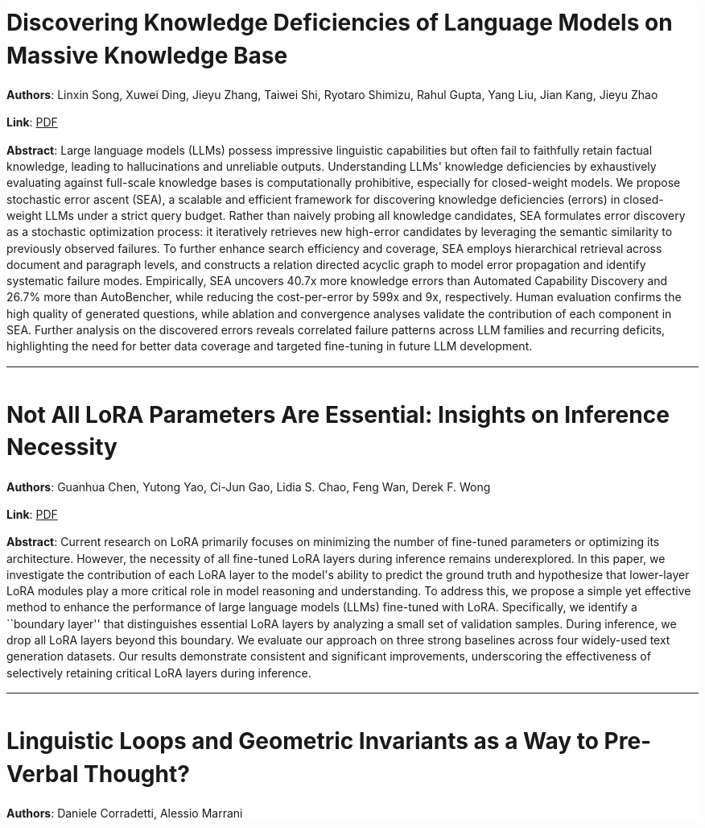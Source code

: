 # Discovering Knowledge Deficiencies of Language Models on Massive Knowledge Base 

**Authors**: Linxin Song, Xuwei Ding, Jieyu Zhang, Taiwei Shi, Ryotaro Shimizu, Rahul Gupta, Yang Liu, Jian Kang, Jieyu Zhao  

**Link**: [PDF](https://arxiv.org/pdf/2503.23361)  

**Abstract**: Large language models (LLMs) possess impressive linguistic capabilities but often fail to faithfully retain factual knowledge, leading to hallucinations and unreliable outputs. Understanding LLMs' knowledge deficiencies by exhaustively evaluating against full-scale knowledge bases is computationally prohibitive, especially for closed-weight models. We propose stochastic error ascent (SEA), a scalable and efficient framework for discovering knowledge deficiencies (errors) in closed-weight LLMs under a strict query budget. Rather than naively probing all knowledge candidates, SEA formulates error discovery as a stochastic optimization process: it iteratively retrieves new high-error candidates by leveraging the semantic similarity to previously observed failures. To further enhance search efficiency and coverage, SEA employs hierarchical retrieval across document and paragraph levels, and constructs a relation directed acyclic graph to model error propagation and identify systematic failure modes. Empirically, SEA uncovers 40.7x more knowledge errors than Automated Capability Discovery and 26.7% more than AutoBencher, while reducing the cost-per-error by 599x and 9x, respectively. Human evaluation confirms the high quality of generated questions, while ablation and convergence analyses validate the contribution of each component in SEA. Further analysis on the discovered errors reveals correlated failure patterns across LLM families and recurring deficits, highlighting the need for better data coverage and targeted fine-tuning in future LLM development. 

---
# Not All LoRA Parameters Are Essential: Insights on Inference Necessity 

**Authors**: Guanhua Chen, Yutong Yao, Ci-Jun Gao, Lidia S. Chao, Feng Wan, Derek F. Wong  

**Link**: [PDF](https://arxiv.org/pdf/2503.23360)  

**Abstract**: Current research on LoRA primarily focuses on minimizing the number of fine-tuned parameters or optimizing its architecture. However, the necessity of all fine-tuned LoRA layers during inference remains underexplored. In this paper, we investigate the contribution of each LoRA layer to the model's ability to predict the ground truth and hypothesize that lower-layer LoRA modules play a more critical role in model reasoning and understanding. To address this, we propose a simple yet effective method to enhance the performance of large language models (LLMs) fine-tuned with LoRA. Specifically, we identify a ``boundary layer'' that distinguishes essential LoRA layers by analyzing a small set of validation samples. During inference, we drop all LoRA layers beyond this boundary. We evaluate our approach on three strong baselines across four widely-used text generation datasets. Our results demonstrate consistent and significant improvements, underscoring the effectiveness of selectively retaining critical LoRA layers during inference. 

---
# Linguistic Loops and Geometric Invariants as a Way to Pre-Verbal Thought? 

**Authors**: Daniele Corradetti, Alessio Marrani  
